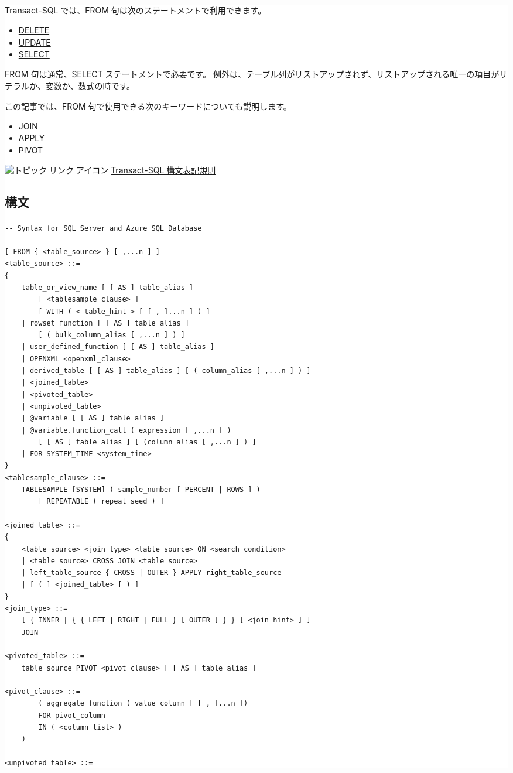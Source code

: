 Transact-SQL では、FROM 句は次のステートメントで利用できます。

- [DELETE](../statements/delete-transact-sql.md)
- [UPDATE](update-transact-sql.md)
- [SELECT](select-transact-sql.md)

FROM 句は通常、SELECT ステートメントで必要です。 例外は、テーブル列がリストアップされず、リストアップされる唯一の項目がリテラルか、変数か、数式の時です。

この記事では、FROM 句で使用できる次のキーワードについても説明します。

- JOIN
- APPLY
- PIVOT

![トピック リンク アイコン](../../database-engine/configure-windows/media/topic-link.gif "トピック リンク アイコン") [Transact-SQL 構文表記規則](../../t-sql/language-elements/transact-sql-syntax-conventions-transact-sql.md)

## <a name="syntax"></a>構文  
  
```  
-- Syntax for SQL Server and Azure SQL Database  
  
[ FROM { <table_source> } [ ,...n ] ]   
<table_source> ::=   
{  
    table_or_view_name [ [ AS ] table_alias ]   
        [ <tablesample_clause> ]   
        [ WITH ( < table_hint > [ [ , ]...n ] ) ]   
    | rowset_function [ [ AS ] table_alias ]   
        [ ( bulk_column_alias [ ,...n ] ) ]   
    | user_defined_function [ [ AS ] table_alias ]  
    | OPENXML <openxml_clause>   
    | derived_table [ [ AS ] table_alias ] [ ( column_alias [ ,...n ] ) ]   
    | <joined_table>   
    | <pivoted_table>   
    | <unpivoted_table>  
    | @variable [ [ AS ] table_alias ]  
    | @variable.function_call ( expression [ ,...n ] )   
        [ [ AS ] table_alias ] [ (column_alias [ ,...n ] ) ]  
    | FOR SYSTEM_TIME <system_time>   
}  
<tablesample_clause> ::=  
    TABLESAMPLE [SYSTEM] ( sample_number [ PERCENT | ROWS ] )   
        [ REPEATABLE ( repeat_seed ) ]   
  
<joined_table> ::=   
{  
    <table_source> <join_type> <table_source> ON <search_condition>   
    | <table_source> CROSS JOIN <table_source>   
    | left_table_source { CROSS | OUTER } APPLY right_table_source   
    | [ ( ] <joined_table> [ ) ]   
}  
<join_type> ::=   
    [ { INNER | { { LEFT | RIGHT | FULL } [ OUTER ] } } [ <join_hint> ] ]  
    JOIN  
  
<pivoted_table> ::=  
    table_source PIVOT <pivot_clause> [ [ AS ] table_alias ]  
  
<pivot_clause> ::=  
        ( aggregate_function ( value_column [ [ , ]...n ])   
        FOR pivot_column   
        IN ( <column_list> )   
    )   
  
<unpivoted_table> ::=  
```